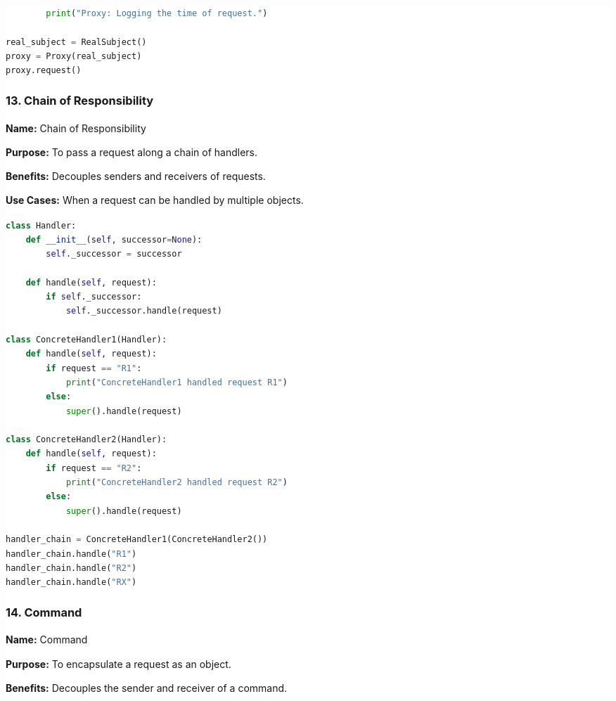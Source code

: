 ```python
        print("Proxy: Logging the time of request.")

real_subject = RealSubject()
proxy = Proxy(real_subject)
proxy.request()
```

### 13. Chain of Responsibility

**Name:** Chain of Responsibility

**Purpose:** To pass a request along a chain of handlers.

**Benefits:** Decouples senders and receivers of requests.

**Use Cases:** When a request can be handled by multiple objects.

```python
class Handler:
    def __init__(self, successor=None):
        self._successor = successor

    def handle(self, request):
        if self._successor:
            self._successor.handle(request)

class ConcreteHandler1(Handler):
    def handle(self, request):
        if request == "R1":
            print("ConcreteHandler1 handled request R1")
        else:
            super().handle(request)

class ConcreteHandler2(Handler):
    def handle(self, request):
        if request == "R2":
            print("ConcreteHandler2 handled request R2")
        else:
            super().handle(request)

handler_chain = ConcreteHandler1(ConcreteHandler2())
handler_chain.handle("R1")
handler_chain.handle("R2")
handler_chain.handle("RX")
```

### 14. Command

**Name:** Command

**Purpose:** To encapsulate a request as an object.

**Benefits:** Decouples the sender and receiver of a command.

